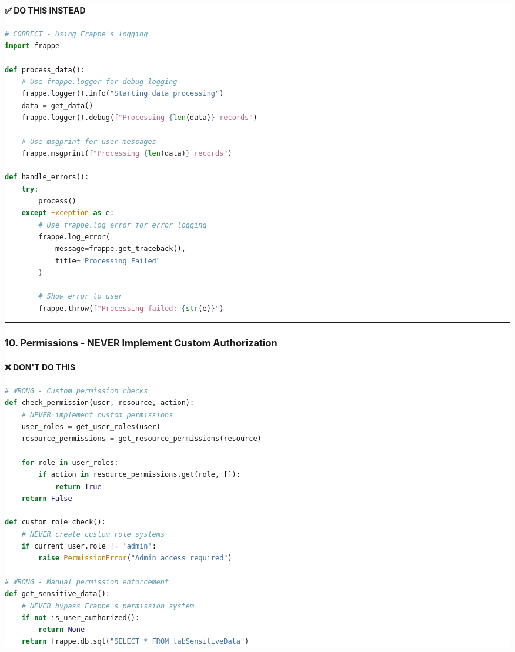```python
```

#### ✅ DO THIS INSTEAD
```python
# CORRECT - Using Frappe's logging
import frappe

def process_data():
    # Use frappe.logger for debug logging
    frappe.logger().info("Starting data processing")
    data = get_data()
    frappe.logger().debug(f"Processing {len(data)} records")
    
    # Use msgprint for user messages
    frappe.msgprint(f"Processing {len(data)} records")

def handle_errors():
    try:
        process()
    except Exception as e:
        # Use frappe.log_error for error logging
        frappe.log_error(
            message=frappe.get_traceback(),
            title="Processing Failed"
        )
        
        # Show error to user
        frappe.throw(f"Processing failed: {str(e)}")
```

---

### 10. Permissions - NEVER Implement Custom Authorization

#### ❌ DON'T DO THIS
```python
# WRONG - Custom permission checks
def check_permission(user, resource, action):
    # NEVER implement custom permissions
    user_roles = get_user_roles(user)
    resource_permissions = get_resource_permissions(resource)
    
    for role in user_roles:
        if action in resource_permissions.get(role, []):
            return True
    return False

def custom_role_check():
    # NEVER create custom role systems
    if current_user.role != 'admin':
        raise PermissionError("Admin access required")

# WRONG - Manual permission enforcement
def get_sensitive_data():
    # NEVER bypass Frappe's permission system
    if not is_user_authorized():
        return None
    return frappe.db.sql("SELECT * FROM tabSensitiveData")
```
